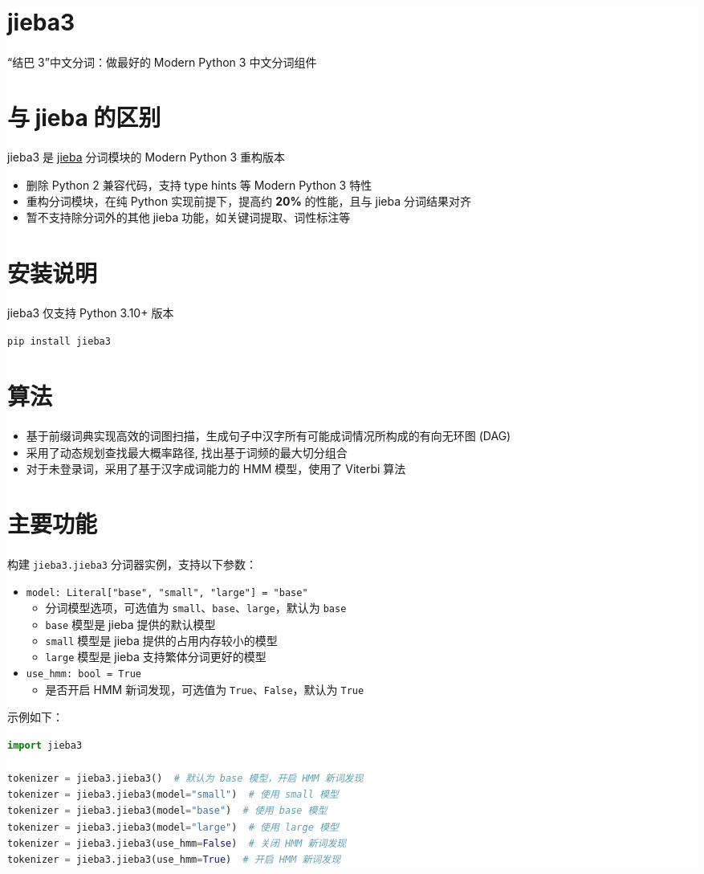 # jieba3

“结巴 3”中文分词：做最好的 Modern Python 3 中文分词组件

# 与 jieba 的区别

jieba3 是 [jieba](https://github.com/fxsjy/jieba) 分词模块的 Modern Python 3 重构版本

- 删除 Python 2 兼容代码，支持 type hints 等 Modern Python 3 特性
- 重构分词模块，在纯 Python 实现前提下，提高约 **20%** 的性能，且与 jieba 分词结果对齐
- 暂不支持除分词外的其他 jieba 功能，如关键词提取、词性标注等

# 安装说明

jieba3 仅支持 Python 3.10+ 版本

```bash
pip install jieba3
```

# 算法

- 基于前缀词典实现高效的词图扫描，生成句子中汉字所有可能成词情况所构成的有向无环图 (DAG)
- 采用了动态规划查找最大概率路径, 找出基于词频的最大切分组合
- 对于未登录词，采用了基于汉字成词能力的 HMM 模型，使用了 Viterbi 算法

# 主要功能

构建 `jieba3.jieba3` 分词器实例，支持以下参数：

- `model: Literal["base", "small", "large"] = "base"`
  - 分词模型选项，可选值为 `small`、`base`、`large`，默认为 `base`
  - `base` 模型是 jieba 提供的默认模型
  - `small` 模型是 jieba 提供的占用内存较小的模型
  - `large` 模型是 jieba 支持繁体分词更好的模型
- `use_hmm: bool = True`
  - 是否开启 HMM 新词发现，可选值为 `True`、`False`，默认为 `True`

示例如下：

```python
import jieba3

tokenizer = jieba3.jieba3()  # 默认为 base 模型，开启 HMM 新词发现
tokenizer = jieba3.jieba3(model="small")  # 使用 small 模型
tokenizer = jieba3.jieba3(model="base")  # 使用 base 模型
tokenizer = jieba3.jieba3(model="large")  # 使用 large 模型
tokenizer = jieba3.jieba3(use_hmm=False)  # 关闭 HMM 新词发现
tokenizer = jieba3.jieba3(use_hmm=True)  # 开启 HMM 新词发现
```
